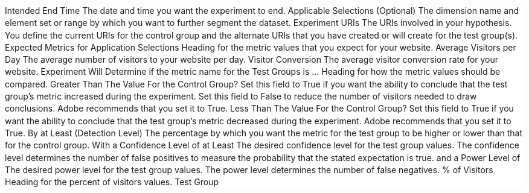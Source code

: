  </tr> 
  <tr valign="top"> 
   <td colname="col1"> Intended End Time </td> 
   <td colname="col2"> The date and time you want the experiment to end. </td> 
  </tr> 
  <tr valign="top"> 
   <td colname="col1"> Applicable Selections </td> 
   <td colname="col2"> (Optional) The dimension name and element set or range by which you want to further segment the dataset. </td> 
  </tr> 
  <tr valign="top"> 
   <td colname="col1"> Experiment URIs </td> 
   <td colname="col2"> The URIs involved in your hypothesis. You define the current URIs for the control group and the alternate URIs that you have created or will create for the test group(s). </td> 
  </tr> 
  <tr valign="top"> 
   <td colname="col1"> Expected Metrics for Application Selections </td> 
   <td colname="col2"> Heading for the metric values that you expect for your website. </td> 
  </tr> 
  <tr valign="top"> 
   <td colname="col1"> Average Visitors per Day </td> 
   <td colname="col2"> The average number of visitors to your website per day. </td> 
  </tr> 
  <tr valign="top"> 
   <td colname="col1"> Visitor Conversion </td> 
   <td colname="col2"> The average visitor conversion rate for your website. </td> 
  </tr> 
  <tr valign="top"> 
   <td colname="col1"> Experiment Will Determine if the metric name for the Test Groups is … </td> 
   <td colname="col2"> Heading for how the metric values should be compared. </td> 
  </tr> 
  <tr valign="top"> 
   <td colname="col1"> Greater Than The Value For the Control Group? </td> 
   <td colname="col2"> Set this field to True if you want the ability to conclude that the test group’s metric increased during the experiment. Set this field to False to reduce the number of visitors needed to draw conclusions. Adobe recommends that you set it to True. </td> 
  </tr> 
  <tr valign="top"> 
   <td colname="col1"> Less Than The Value For the Control Group? </td> 
   <td colname="col2"> Set this field to True if you want the ability to conclude that the test group’s metric decreased during the experiment. Adobe recommends that you set it to True. </td> 
  </tr> 
  <tr valign="top"> 
   <td colname="col1"> By at Least (Detection Level) </td> 
   <td colname="col2"> The percentage by which you want the metric for the test group to be higher or lower than that for the control group. </td> 
  </tr> 
  <tr valign="top"> 
   <td colname="col1"> With a Confidence Level of at Least </td> 
   <td colname="col2"> The desired confidence level for the test group values. The confidence level determines the number of false positives to measure the probability that the stated expectation is true. </td> 
  </tr> 
  <tr valign="top"> 
   <td colname="col1"> and a Power Level of </td> 
   <td colname="col2"> The desired power level for the test group values. The power level determines the number of false negatives. </td> 
  </tr> 
  <tr valign="top"> 
   <td colname="col1"> % of Visitors </td> 
   <td colname="col2"> Heading for the percent of visitors values. </td> 
  </tr> 
  <tr valign="top"> 
   <td colname="col1"> Test Group </td> 